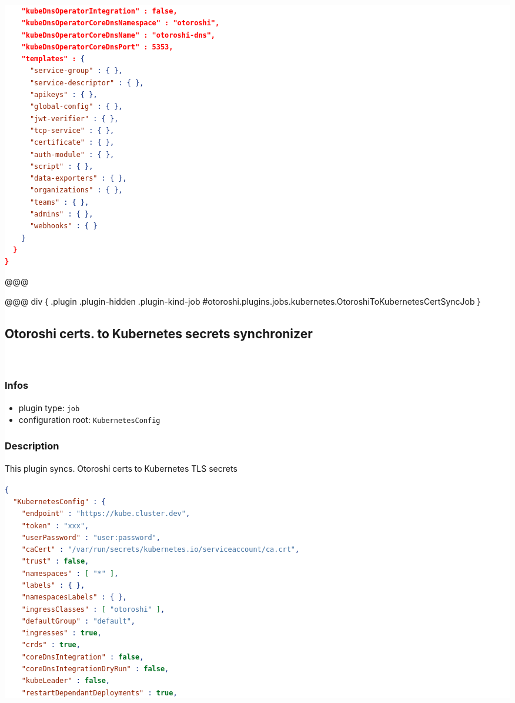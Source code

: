 ```json
    "kubeDnsOperatorIntegration" : false,
    "kubeDnsOperatorCoreDnsNamespace" : "otoroshi",
    "kubeDnsOperatorCoreDnsName" : "otoroshi-dns",
    "kubeDnsOperatorCoreDnsPort" : 5353,
    "templates" : {
      "service-group" : { },
      "service-descriptor" : { },
      "apikeys" : { },
      "global-config" : { },
      "jwt-verifier" : { },
      "tcp-service" : { },
      "certificate" : { },
      "auth-module" : { },
      "script" : { },
      "data-exporters" : { },
      "organizations" : { },
      "teams" : { },
      "admins" : { },
      "webhooks" : { }
    }
  }
}
```





@@@


@@@ div { .plugin .plugin-hidden .plugin-kind-job #otoroshi.plugins.jobs.kubernetes.OtoroshiToKubernetesCertSyncJob }

## Otoroshi certs. to Kubernetes secrets synchronizer

<img class="plugin-logo plugin-hidden" src=""></img>

### Infos

* plugin type: `job`
* configuration root: `KubernetesConfig`

### Description

This plugin syncs. Otoroshi certs to Kubernetes TLS secrets

```json
{
  "KubernetesConfig" : {
    "endpoint" : "https://kube.cluster.dev",
    "token" : "xxx",
    "userPassword" : "user:password",
    "caCert" : "/var/run/secrets/kubernetes.io/serviceaccount/ca.crt",
    "trust" : false,
    "namespaces" : [ "*" ],
    "labels" : { },
    "namespacesLabels" : { },
    "ingressClasses" : [ "otoroshi" ],
    "defaultGroup" : "default",
    "ingresses" : true,
    "crds" : true,
    "coreDnsIntegration" : false,
    "coreDnsIntegrationDryRun" : false,
    "kubeLeader" : false,
    "restartDependantDeployments" : true,
```